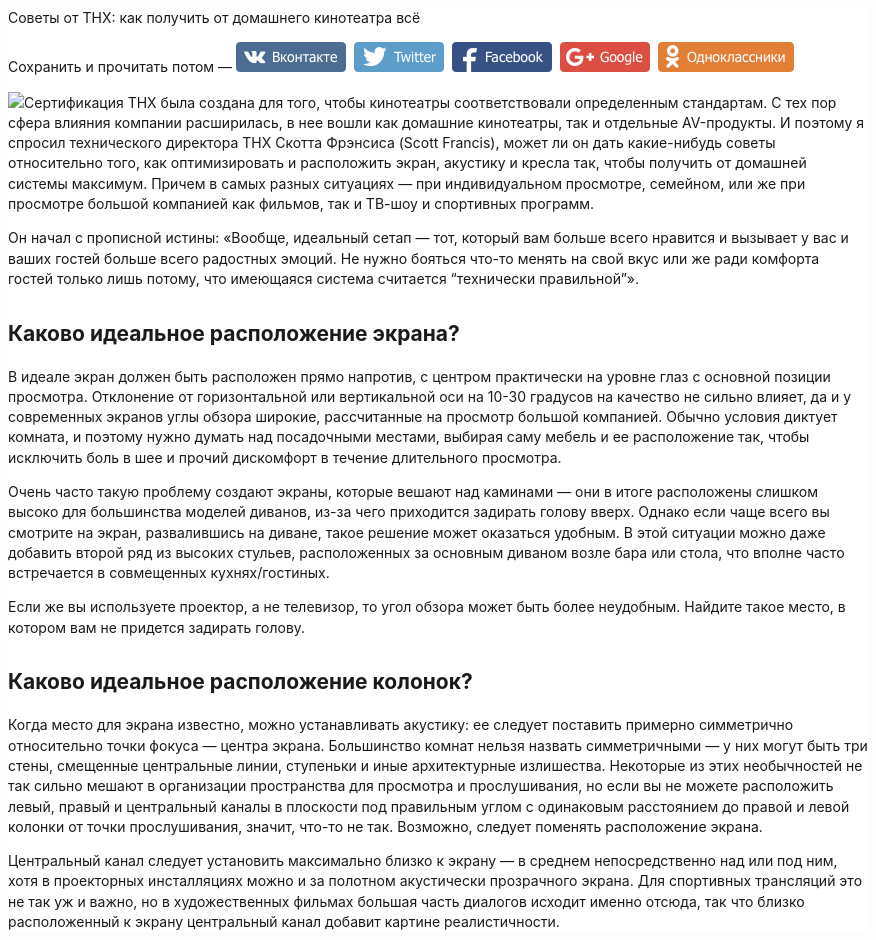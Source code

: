 Советы от THX: как получить от домашнего кинотеатра всё

Сохранить и прочитать потом — [![](../../_resources/54c89aa52a7f44b18925a074c213d3da.png)](http://vk.com/share.php?url=https://www.audiomania.ru/content/art-5167.html)  [![](../../_resources/9fc8470258da41bb8abf5cc2d171c7d8.png)](https://twitter.com/share?url=https://www.audiomania.ru/content/art-5167.html)  [![](../../_resources/8a5c742dc1004720b842814dca83f8a8.png)](https://www.facebook.com/sharer/sharer.php?u=https://www.audiomania.ru/content/art-5167.html)  [![](../../_resources/32656625d52c4fe8ad85facf0b1b6a86.png)](https://plus.google.com/share?url=https://www.audiomania.ru/content/art-5167.html)  [![](../../_resources/c6f5aeef26c44dd99480f7f4c74f0944.png)](http://www.odnoklassniki.ru/dk?st.cmd=addShare&st.s=1&st._surl=https://www.audiomania.ru/content/art-5167.html)

![](https://img.audiomania.ru/images/content/d4b4aec9d23ee8a2ac99f966adb9a373[1].jpg)Сертификация THX была создана для того, чтобы кинотеатры соответствовали определенным стандартам. С тех пор сфера влияния компании расширилась, в нее вошли как домашние кинотеатры, так и отдельные AV-продукты. И поэтому я спросил технического директора THX Скотта Фрэнсиса (Scott Francis), может ли он дать какие-нибудь советы относительно того, как оптимизировать и расположить экран, акустику и кресла так, чтобы получить от домашней системы максимум. Причем в самых разных ситуациях — при индивидуальном просмотре, семейном, или же при просмотре большой компанией как фильмов, так и ТВ-шоу и спортивных программ.

Он начал с прописной истины: «Вообще, идеальный сетап — тот, который вам больше всего нравится и вызывает у вас и ваших гостей больше всего радостных эмоций. Не нужно бояться что-то менять на свой вкус или же ради комфорта гостей только лишь потому, что имеющаяся система считается “технически правильной”».

## Каково идеальное расположение экрана?

В идеале экран должен быть расположен прямо напротив, с центром практически на уровне глаз с основной позиции просмотра. Отклонение от горизонтальной или вертикальной оси на 10-30 градусов на качество не сильно влияет, да и у современных экранов углы обзора широкие, рассчитанные на просмотр большой компанией. Обычно условия диктует комната, и поэтому нужно думать над посадочными местами, выбирая саму мебель и ее расположение так, чтобы исключить боль в шее и прочий дискомфорт в течение длительного просмотра.

Очень часто такую проблему создают экраны, которые вешают над каминами — они в итоге расположены слишком высоко для большинства моделей диванов, из-за чего приходится задирать голову вверх. Однако если чаще всего вы смотрите на экран, развалившись на диване, такое решение может оказаться удобным. В этой ситуации можно даже добавить второй ряд из высоких стульев, расположенных за основным диваном возле бара или стола, что вполне часто встречается в совмещенных кухнях/гостиных.

Если же вы используете проектор, а не телевизор, то угол обзора может быть более неудобным. Найдите такое место, в котором вам не придется задирать голову.

## Каково идеальное расположение колонок?

Когда место для экрана известно, можно устанавливать акустику: ее следует поставить примерно симметрично относительно точки фокуса — центра экрана. Большинство комнат нельзя назвать симметричными — у них могут быть три стены, смещенные центральные линии, ступеньки и иные архитектурные излишества. Некоторые из этих необычностей не так сильно мешают в организации пространства для просмотра и прослушивания, но если вы не можете расположить левый, правый и центральный каналы в плоскости под правильным углом с одинаковым расстоянием до правой и левой колонки от точки прослушивания, значит, что-то не так. Возможно, следует поменять расположение экрана.

Центральный канал следует установить максимально близко к экрану — в среднем непосредственно над или под ним, хотя в проекторных инсталляциях можно и за полотном акустически прозрачного экрана. Для спортивных трансляций это не так уж и важно, но в художественных фильмах большая часть диалогов исходит именно отсюда, так что близко расположенный к экрану центральный канал добавит картине реалистичности.
